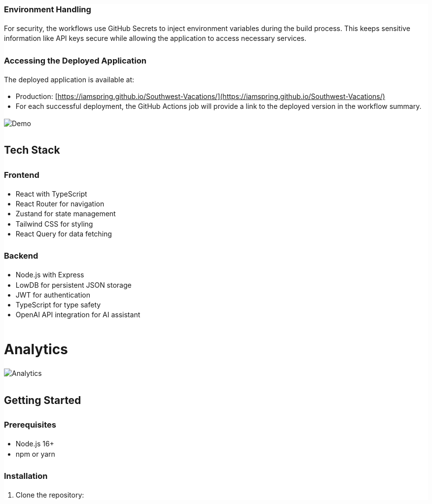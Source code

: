 ### Environment Handling

For security, the workflows use GitHub Secrets to inject environment variables during the build process. This keeps sensitive information like API keys secure while allowing the application to access necessary services.

### Accessing the Deployed Application

The deployed application is available at:

- Production: [https://iamspring.github.io/Southwest-Vacations/](https://iamspring.github.io/Southwest-Vacations/)
- For each successful deployment, the GitHub Actions job will provide a link to the deployed version in the workflow summary.

![Demo](https://github.com/user-attachments/assets/a4da78af-1d09-4cfa-89ad-bb12ae2bb235)

## Tech Stack

### Frontend

- React with TypeScript
- React Router for navigation
- Zustand for state management
- Tailwind CSS for styling
- React Query for data fetching

### Backend

- Node.js with Express
- LowDB for persistent JSON storage
- JWT for authentication
- TypeScript for type safety
- OpenAI API integration for AI assistant

# Analytics

![Analytics](https://github.com/user-attachments/assets/efc7fd45-6870-4a43-adf7-939d77df9032)

## Getting Started

### Prerequisites

- Node.js 16+
- npm or yarn

### Installation

1. Clone the repository:
